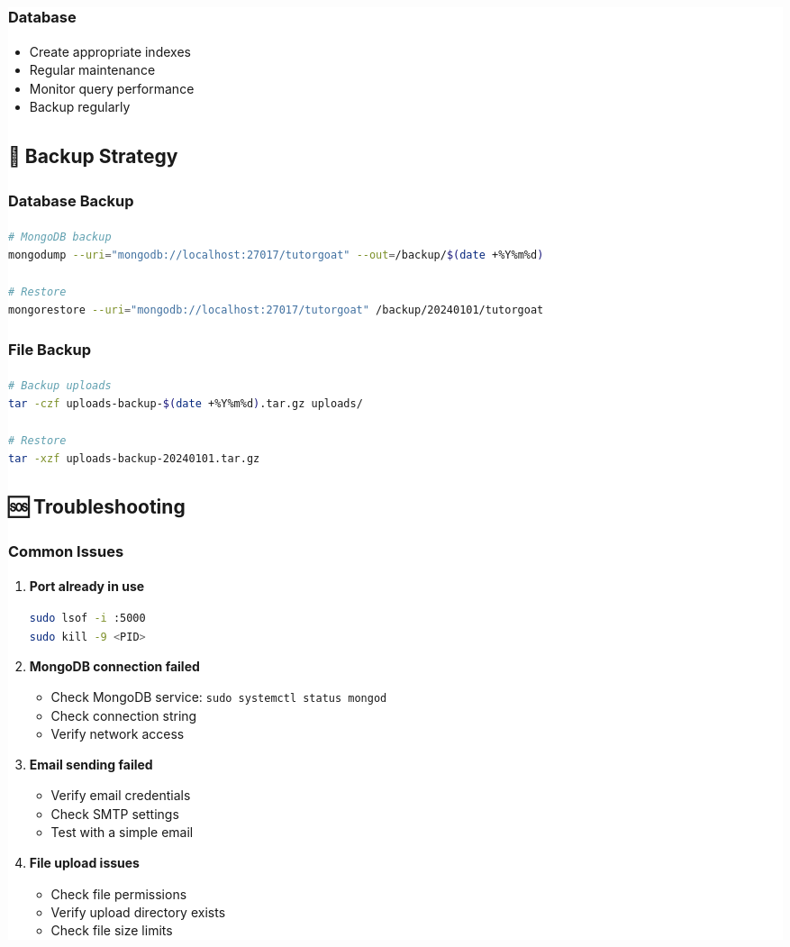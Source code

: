 ### Database

- Create appropriate indexes
- Regular maintenance
- Monitor query performance
- Backup regularly

## 🔄 Backup Strategy

### Database Backup

```bash
# MongoDB backup
mongodump --uri="mongodb://localhost:27017/tutorgoat" --out=/backup/$(date +%Y%m%d)

# Restore
mongorestore --uri="mongodb://localhost:27017/tutorgoat" /backup/20240101/tutorgoat
```

### File Backup

```bash
# Backup uploads
tar -czf uploads-backup-$(date +%Y%m%d).tar.gz uploads/

# Restore
tar -xzf uploads-backup-20240101.tar.gz
```

## 🆘 Troubleshooting

### Common Issues

1. **Port already in use**

   ```bash
   sudo lsof -i :5000
   sudo kill -9 <PID>
   ```

2. **MongoDB connection failed**

   - Check MongoDB service: `sudo systemctl status mongod`
   - Check connection string
   - Verify network access

3. **Email sending failed**

   - Verify email credentials
   - Check SMTP settings
   - Test with a simple email

4. **File upload issues**
   - Check file permissions
   - Verify upload directory exists
   - Check file size limits
